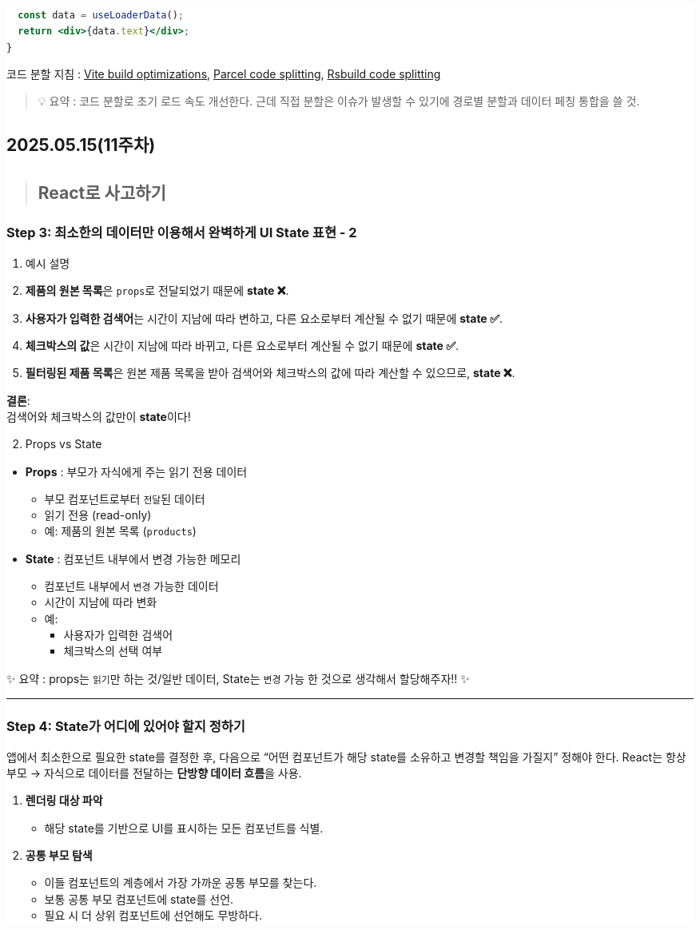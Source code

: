 ```jsx
  const data = useLoaderData();
  return <div>{data.text}</div>;
}

```

코드 분할 지침 : [Vite build optimizations](https://v3.vitejs.dev/guide/features.html#build-optimizations), [Parcel code splitting](https://parceljs.org/features/code-splitting/), [Rsbuild code splitting](https://rsbuild.dev/guide/optimization/code-splitting)

> 💡 요약 : 코드 분할로 초기 로드 속도 개선한다. 근데 직접 분할은 이슈가 발생할 수 있기에 경로별 분할과 데이터 페칭 통합을 쓸 것.

## 2025.05.15(11주차)

> ## React로 사고하기

### Step 3: 최소한의 데이터만 이용해서 완벽하게 UI State 표현 - 2

1. 예시 설명

1. **제품의 원본 목록**은 `props`로 전달되었기 때문에 **state ❌**.  
2. **사용자가 입력한 검색어**는 시간이 지남에 따라 변하고, 다른 요소로부터 계산될 수 없기 때문에 **state ✅**.  
3. **체크박스의 값**은 시간이 지남에 따라 바뀌고, 다른 요소로부터 계산될 수 없기 때문에 **state ✅**.  
4. **필터링된 제품 목록**은 원본 제품 목록을 받아 검색어와 체크박스의 값에 따라 계산할 수 있으므로, **state ❌**.  

**결론**:  
검색어와 체크박스의 값만이 **state**이다!

2. Props vs State

- **Props** : 부모가 자식에게 주는 읽기 전용 데이터
  - 부모 컴포넌트로부터 `전달`된 데이터
  - 읽기 전용 (read-only)
  - 예: 제품의 원본 목록 (`products`)

- **State** : 컴포넌트 내부에서 변경 가능한 메모리
  - 컴포넌트 내부에서 `변경` 가능한 데이터  
  - 시간이 지남에 따라 변화  
  - 예:  
    - 사용자가 입력한 검색어  
    - 체크박스의 선택 여부

✨ 요약 : props는 `읽기`만 하는 것/일반 데이터, State는 `변경` 가능 한 것으로 생각해서 할당해주자!! ✨

---

### Step 4: State가 어디에 있어야 할지 정하기

앱에서 최소한으로 필요한 state를 결정한 후, 다음으로 “어떤 컴포넌트가 해당 state를 소유하고 변경할 책임을 가질지” 정해야 한다.
React는 항상 부모 → 자식으로 데이터를 전달하는 **단방향 데이터 흐름**을 사용.

1. **렌더링 대상 파악**  
   - 해당 state를 기반으로 UI를 표시하는 모든 컴포넌트를 식별.

2. **공통 부모 탐색**  
   - 이들 컴포넌트의 계층에서 가장 가까운 공통 부모를 찾는다.
   - 보통 공통 부모 컴포넌트에 state를 선언.  
   - 필요 시 더 상위 컴포넌트에 선언해도 무방하다.
